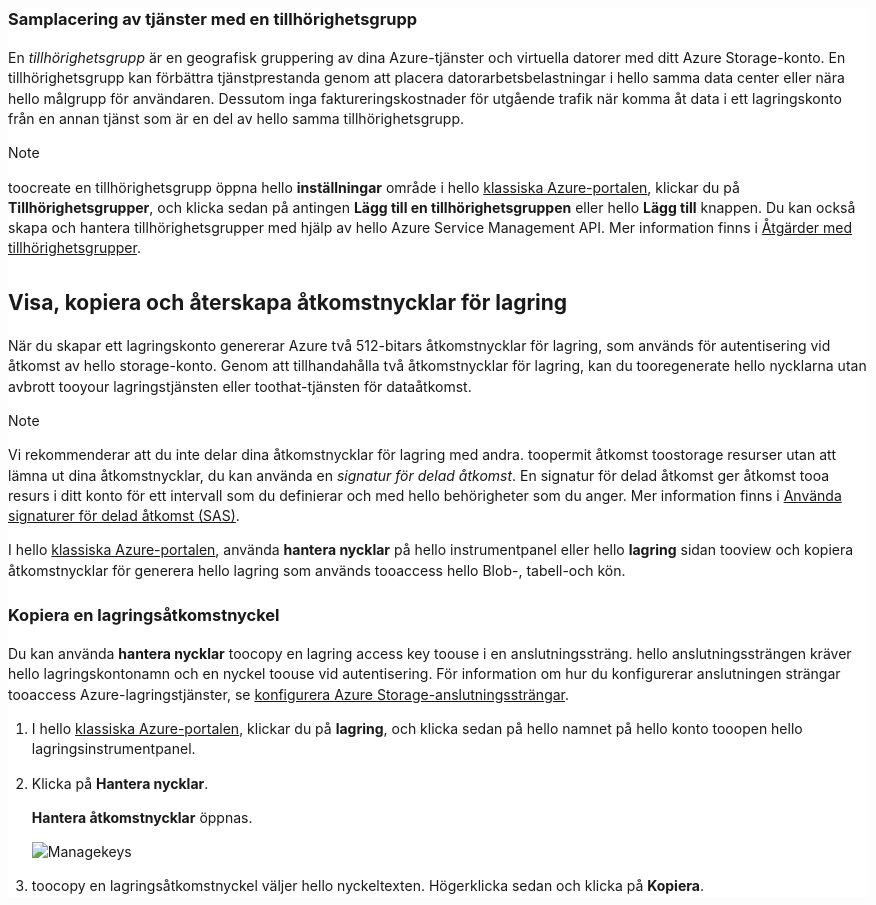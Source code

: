 ### <a name="service-co-location-with-an-affinity-group"></a>Samplacering av tjänster med en tillhörighetsgrupp
En *tillhörighetsgrupp* är en geografisk gruppering av dina Azure-tjänster och virtuella datorer med ditt Azure Storage-konto. En tillhörighetsgrupp kan förbättra tjänstprestanda genom att placera datorarbetsbelastningar i hello samma data center eller nära hello målgrupp för användaren. Dessutom inga faktureringskostnader för utgående trafik när komma åt data i ett lagringskonto från en annan tjänst som är en del av hello samma tillhörighetsgrupp.

> [!NOTE]
> toocreate en tillhörighetsgrupp öppna hello <b>inställningar</b> område i hello [klassiska Azure-portalen](https://manage.windowsazure.com), klickar du på <b>Tillhörighetsgrupper</b>, och klicka sedan på antingen <b>Lägg till en tillhörighetsgruppen</b> eller hello <b>Lägg till</b> knappen. Du kan också skapa och hantera tillhörighetsgrupper med hjälp av hello Azure Service Management API. Mer information finns i <a href="http://msdn.microsoft.com/library/azure/ee460798.aspx">Åtgärder med tillhörighetsgrupper</a>.
> 
> 

## <a name="view-copy-and-regenerate-storage-access-keys"></a>Visa, kopiera och återskapa åtkomstnycklar för lagring
När du skapar ett lagringskonto genererar Azure två 512-bitars åtkomstnycklar för lagring, som används för autentisering vid åtkomst av hello storage-konto. Genom att tillhandahålla två åtkomstnycklar för lagring, kan du tooregenerate hello nycklarna utan avbrott tooyour lagringstjänsten eller toothat-tjänsten för dataåtkomst.

> [!NOTE]
> Vi rekommenderar att du inte delar dina åtkomstnycklar för lagring med andra. toopermit åtkomst toostorage resurser utan att lämna ut dina åtkomstnycklar, du kan använda en *signatur för delad åtkomst*. En signatur för delad åtkomst ger åtkomst tooa resurs i ditt konto för ett intervall som du definierar och med hello behörigheter som du anger. Mer information finns i [Använda signaturer för delad åtkomst (SAS)](storage-dotnet-shared-access-signature-part-1.md).
> 
> 

I hello [klassiska Azure-portalen](https://manage.windowsazure.com), använda **hantera nycklar** på hello instrumentpanel eller hello **lagring** sidan tooview och kopiera åtkomstnycklar för generera hello lagring som används tooaccess hello Blob-, tabell-och kön.

### <a name="copy-a-storage-access-key"></a>Kopiera en lagringsåtkomstnyckel
Du kan använda **hantera nycklar** toocopy en lagring access key toouse i en anslutningssträng. hello anslutningssträngen kräver hello lagringskontonamn och en nyckel toouse vid autentisering. För information om hur du konfigurerar anslutningen strängar tooaccess Azure-lagringstjänster, se [konfigurera Azure Storage-anslutningssträngar](storage-configure-connection-string.md).

1. I hello [klassiska Azure-portalen](https://manage.windowsazure.com), klickar du på **lagring**, och klicka sedan på hello namnet på hello konto tooopen hello lagringsinstrumentpanel.
2. Klicka på **Hantera nycklar**.
   
     **Hantera åtkomstnycklar** öppnas.
   
    ![Managekeys](./media/storage-create-storage-account-classic-portal/Storage_ManageKeys.png)
3. toocopy en lagringsåtkomstnyckel väljer hello nyckeltexten. Högerklicka sedan och klicka på **Kopiera**.
